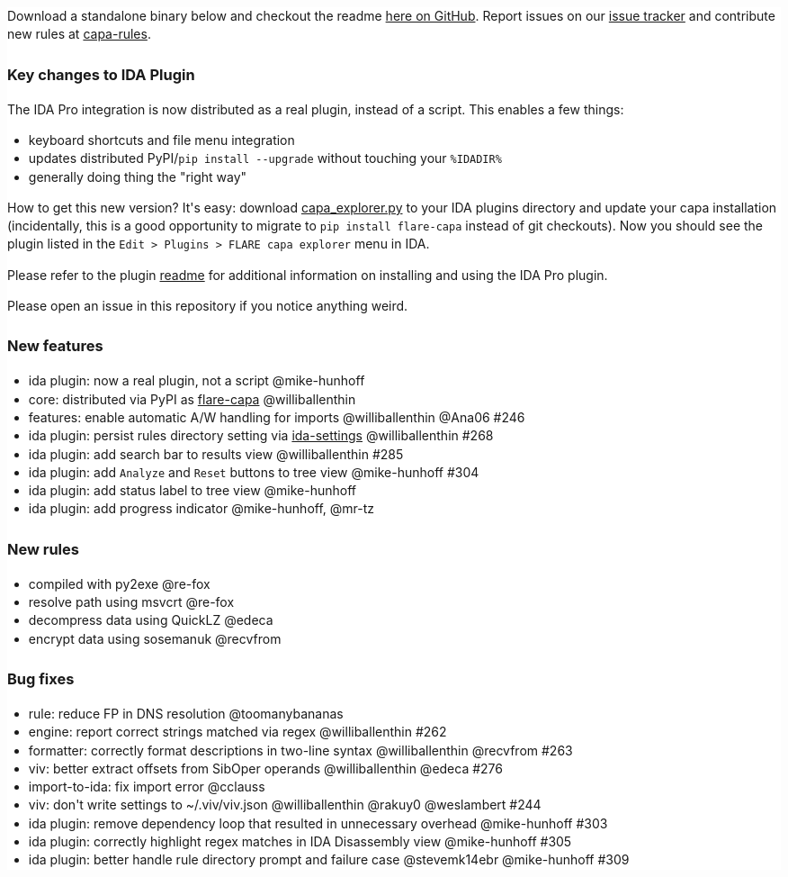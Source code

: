 Download a standalone binary below and checkout the readme [here on GitHub](https://github.com/mandiant/capa/). Report issues on our [issue tracker](https://github.com/mandiant/capa/issues) and contribute new rules at [capa-rules](https://github.com/mandiant/capa-rules/).

### Key changes to IDA Plugin

The IDA Pro integration is now distributed as a real plugin, instead of a script. This enables a few things:

  - keyboard shortcuts and file menu integration
  - updates distributed PyPI/`pip install --upgrade` without touching your `%IDADIR%`
  - generally doing thing the "right way"

How to get this new version? It's easy: download [capa_explorer.py](https://raw.githubusercontent.com/mandiant/capa/master/capa/ida/plugin/capa_explorer.py) to your IDA plugins directory and update your capa installation (incidentally, this is a good opportunity to migrate to `pip install flare-capa` instead of git checkouts). Now you should see the plugin listed in the `Edit > Plugins > FLARE capa explorer` menu in IDA. 

Please refer to the plugin [readme](https://github.com/mandiant/capa/blob/master/capa/ida/plugin/README.md) for additional information on installing and using the IDA Pro plugin.

Please open an issue in this repository if you notice anything weird.
 
### New features

  - ida plugin: now a real plugin, not a script @mike-hunhoff 
  - core: distributed via PyPI as [flare-capa](https://pypi.org/project/flare-capa/) @williballenthin 
  - features: enable automatic A/W handling for imports @williballenthin @Ana06 #246 
  - ida plugin: persist rules directory setting via [ida-settings](https://github.com/williballenthin/ida-settings) @williballenthin #268
  - ida plugin: add search bar to results view @williballenthin #285
  - ida plugin: add `Analyze` and `Reset` buttons to tree view @mike-hunhoff #304
  - ida plugin: add status label to tree view @mike-hunhoff
  - ida plugin: add progress indicator @mike-hunhoff, @mr-tz

### New rules

  - compiled with py2exe @re-fox
  - resolve path using msvcrt @re-fox 
  - decompress data using QuickLZ @edeca
  - encrypt data using sosemanuk @recvfrom 

### Bug fixes

  - rule: reduce FP in DNS resolution @toomanybananas
  - engine: report correct strings matched via regex @williballenthin #262 
  - formatter: correctly format descriptions in two-line syntax @williballenthin @recvfrom #263 
  - viv: better extract offsets from SibOper operands @williballenthin @edeca #276 
  - import-to-ida: fix import error @cclauss 
  - viv: don't write settings to ~/.viv/viv.json @williballenthin @rakuy0 @weslambert #244
  - ida plugin: remove dependency loop that resulted in unnecessary overhead @mike-hunhoff #303
  - ida plugin: correctly highlight regex matches in IDA Disassembly view @mike-hunhoff #305
  - ida plugin: better handle rule directory prompt and failure case @stevemk14ebr @mike-hunhoff #309
